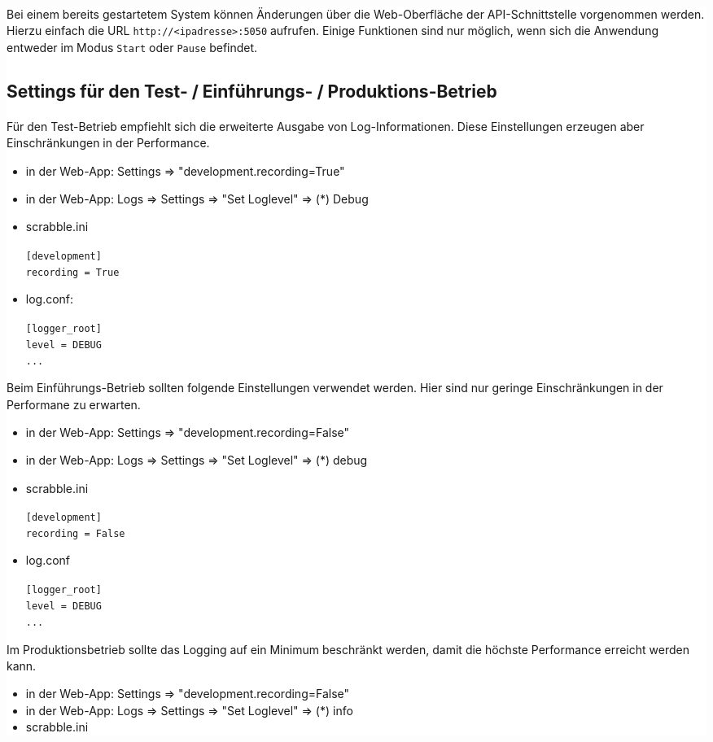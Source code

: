 Bei einem bereits gestartetem System können Änderungen über die Web-Oberfläche der
API-Schnittstelle vorgenommen werden. Hierzu einfach die URL `http://<ipadresse>:5050`
aufrufen. Einige Funktionen sind nur möglich, wenn sich die Anwendung entweder im Modus
`Start` oder `Pause` befindet.

## Settings für den Test- / Einführungs- / Produktions-Betrieb

Für den Test-Betrieb empfiehlt sich die erweiterte Ausgabe von Log-Informationen. Diese Einstellungen erzeugen
aber Einschränkungen in der Performance.

* in der Web-App: Settings => "development.recording=True"
* in der Web-App: Logs => Settings => "Set Loglevel" => (*) Debug
* scrabble.ini

  ```text
  [development]
  recording = True
  ```

* log.conf:

  ```text
  [logger_root]
  level = DEBUG
  ...
  ```

Beim Einführungs-Betrieb sollten folgende Einstellungen verwendet werden. Hier sind nur geringe Einschränkungen
in der Performane zu erwarten.

* in der Web-App: Settings => "development.recording=False"
* in der Web-App: Logs => Settings => "Set Loglevel" => (*) debug
* scrabble.ini

  ```text
  [development]
  recording = False
  ```

* log.conf

  ```text
  [logger_root]
  level = DEBUG
  ...
  ```

Im Produktionsbetrieb sollte das Logging auf ein Minimum beschränkt werden, damit die höchste Performance
erreicht werden kann.

* in der Web-App: Settings => "development.recording=False"
* in der Web-App: Logs => Settings => "Set Loglevel" => (*) info
* scrabble.ini
